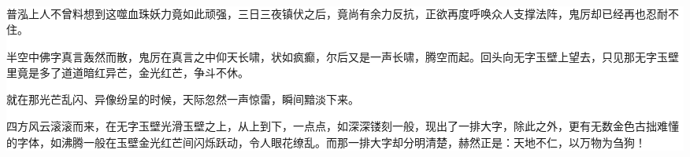 普泓上人不曾料想到这噬血珠妖力竟如此顽强，三日三夜镇伏之后，竟尚有余力反抗，正欲再度呼唤众人支撑法阵，鬼厉却已经再也忍耐不住。

半空中佛字真言轰然而散，鬼厉在真言之中仰天长啸，状如疯癫，尔后又是一声长啸，腾空而起。回头向无字玉壁上望去，只见那无字玉壁里竟是多了道道暗红异芒，金光红芒，争斗不休。

就在那光芒乱闪、异像纷呈的时候，天际忽然一声惊雷，瞬间黯淡下来。

四方风云滚滚而来，在无字玉壁光滑玉壁之上，从上到下，一点点，如深深镂刻一般，现出了一排大字，除此之外，更有无数金色古拙难懂的字体，如沸腾一般在玉壁金光红芒间闪烁跃动，令人眼花缭乱。而那一排大字却分明清楚，赫然正是：天地不仁，以万物为刍狗！





